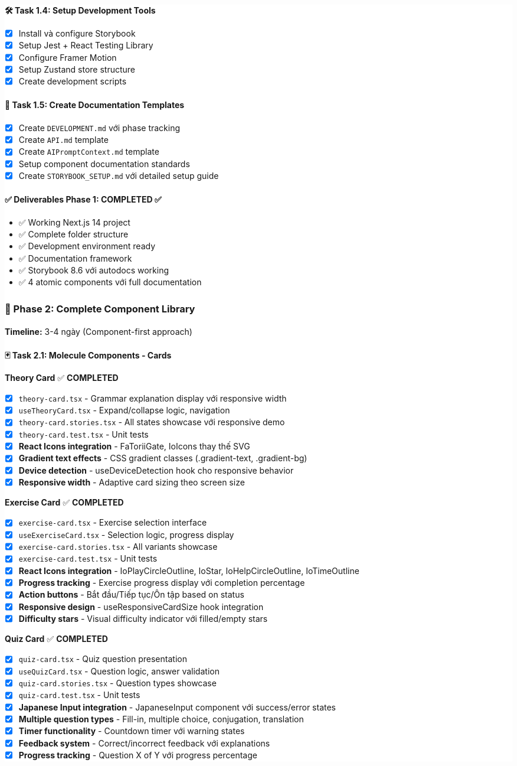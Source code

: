 #### 🛠️ Task 1.4: Setup Development Tools
- [x] Install và configure Storybook
- [x] Setup Jest + React Testing Library
- [x] Configure Framer Motion
- [x] Setup Zustand store structure
- [x] Create development scripts

#### 📖 Task 1.5: Create Documentation Templates
- [x] Create `DEVELOPMENT.md` với phase tracking
- [x] Create `API.md` template
- [x] Create `AIPromptContext.md` template
- [x] Setup component documentation standards
- [x] Create `STORYBOOK_SETUP.md` với detailed setup guide

#### ✅ Deliverables Phase 1: **COMPLETED** ✅
- ✅ Working Next.js 14 project
- ✅ Complete folder structure
- ✅ Development environment ready
- ✅ Documentation framework
- ✅ Storybook 8.6 với autodocs working
- ✅ 4 atomic components với full documentation
### 🧩 Phase 2: Complete Component Library
**Timeline:** 3-4 ngày (Component-first approach)

#### 🃏 Task 2.1: Molecule Components - Cards
**Theory Card** ✅ **COMPLETED**
- [x] `theory-card.tsx` - Grammar explanation display với responsive width
- [x] `useTheoryCard.tsx` - Expand/collapse logic, navigation
- [x] `theory-card.stories.tsx` - All states showcase với responsive demo
- [x] `theory-card.test.tsx` - Unit tests
- [x] **React Icons integration** - FaToriiGate, IoIcons thay thế SVG
- [x] **Gradient text effects** - CSS gradient classes (.gradient-text, .gradient-bg)
- [x] **Device detection** - useDeviceDetection hook cho responsive behavior
- [x] **Responsive width** - Adaptive card sizing theo screen size

**Exercise Card** ✅ **COMPLETED**
- [x] `exercise-card.tsx` - Exercise selection interface
- [x] `useExerciseCard.tsx` - Selection logic, progress display
- [x] `exercise-card.stories.tsx` - All variants showcase
- [x] `exercise-card.test.tsx` - Unit tests
- [x] **React Icons integration** - IoPlayCircleOutline, IoStar, IoHelpCircleOutline, IoTimeOutline
- [x] **Progress tracking** - Exercise progress display với completion percentage
- [x] **Action buttons** - Bắt đầu/Tiếp tục/Ôn tập based on status
- [x] **Responsive design** - useResponsiveCardSize hook integration
- [x] **Difficulty stars** - Visual difficulty indicator với filled/empty stars

**Quiz Card** ✅ **COMPLETED**
- [x] `quiz-card.tsx` - Quiz question presentation
- [x] `useQuizCard.tsx` - Question logic, answer validation
- [x] `quiz-card.stories.tsx` - Question types showcase
- [x] `quiz-card.test.tsx` - Unit tests
- [x] **Japanese Input integration** - JapaneseInput component với success/error states
- [x] **Multiple question types** - Fill-in, multiple choice, conjugation, translation
- [x] **Timer functionality** - Countdown timer với warning states
- [x] **Feedback system** - Correct/incorrect feedback với explanations
- [x] **Progress tracking** - Question X of Y với progress percentage

